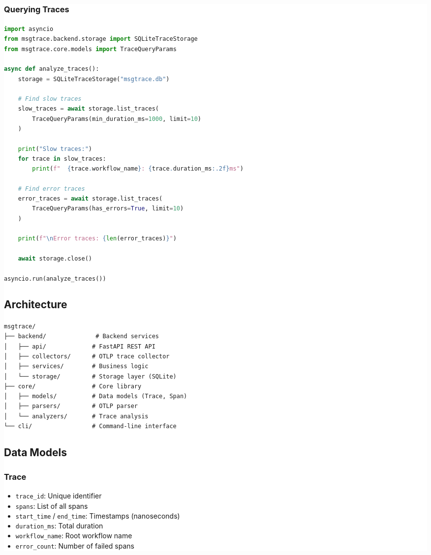 ### Querying Traces

```python
import asyncio
from msgtrace.backend.storage import SQLiteTraceStorage
from msgtrace.core.models import TraceQueryParams

async def analyze_traces():
    storage = SQLiteTraceStorage("msgtrace.db")

    # Find slow traces
    slow_traces = await storage.list_traces(
        TraceQueryParams(min_duration_ms=1000, limit=10)
    )

    print("Slow traces:")
    for trace in slow_traces:
        print(f"  {trace.workflow_name}: {trace.duration_ms:.2f}ms")

    # Find error traces
    error_traces = await storage.list_traces(
        TraceQueryParams(has_errors=True, limit=10)
    )

    print(f"\nError traces: {len(error_traces)}")

    await storage.close()

asyncio.run(analyze_traces())
```

## Architecture

```
msgtrace/
├── backend/              # Backend services
│   ├── api/             # FastAPI REST API
│   ├── collectors/      # OTLP trace collector
│   ├── services/        # Business logic
│   └── storage/         # Storage layer (SQLite)
├── core/                # Core library
│   ├── models/          # Data models (Trace, Span)
│   ├── parsers/         # OTLP parser
│   └── analyzers/       # Trace analysis
└── cli/                 # Command-line interface
```

## Data Models

### Trace
- `trace_id`: Unique identifier
- `spans`: List of all spans
- `start_time` / `end_time`: Timestamps (nanoseconds)
- `duration_ms`: Total duration
- `workflow_name`: Root workflow name
- `error_count`: Number of failed spans
